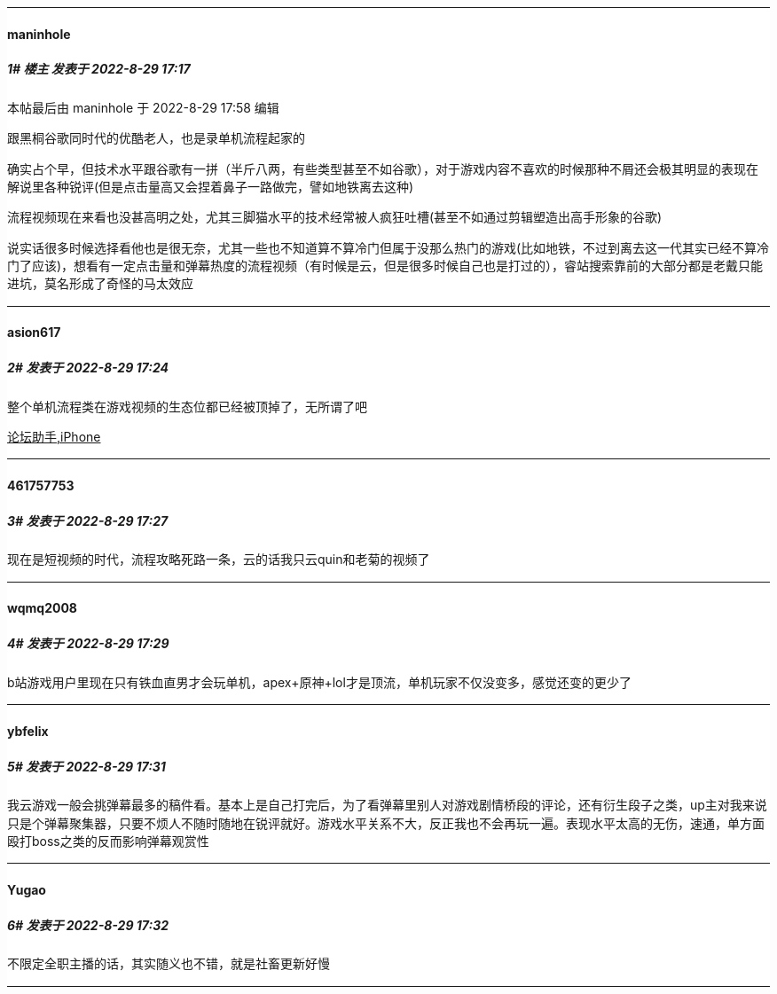 

*****

####  maninhole  
##### 1#       楼主       发表于 2022-8-29 17:17

 本帖最后由 maninhole 于 2022-8-29 17:58 编辑 

跟黑桐谷歌同时代的优酷老人，也是录单机流程起家的

确实占个早，但技术水平跟谷歌有一拼（半斤八两，有些类型甚至不如谷歌），对于游戏内容不喜欢的时候那种不屑还会极其明显的表现在解说里各种锐评(但是点击量高又会捏着鼻子一路做完，譬如地铁离去这种)

流程视频现在来看也没甚高明之处，尤其三脚猫水平的技术经常被人疯狂吐槽(甚至不如通过剪辑塑造出高手形象的谷歌)

说实话很多时候选择看他也是很无奈，尤其一些也不知道算不算冷门但属于没那么热门的游戏(比如地铁，不过到离去这一代其实已经不算冷门了应该)，想看有一定点击量和弹幕热度的流程视频（有时候是云，但是很多时候自己也是打过的），睿站搜索靠前的大部分都是老戴只能进坑，莫名形成了奇怪的马太效应

*****

####  asion617  
##### 2#       发表于 2022-8-29 17:24

整个单机流程类在游戏视频的生态位都已经被顶掉了，无所谓了吧

[论坛助手,iPhone](https://bbs.saraba1st.com/2b/forum.php?mod=viewthread&amp;tid=2029836)

*****

####  461757753  
##### 3#       发表于 2022-8-29 17:27

现在是短视频的时代，流程攻略死路一条，云的话我只云quin和老菊的视频了

*****

####  wqmq2008  
##### 4#       发表于 2022-8-29 17:29

b站游戏用户里现在只有铁血直男才会玩单机，apex+原神+lol才是顶流，单机玩家不仅没变多，感觉还变的更少了

*****

####  ybfelix  
##### 5#       发表于 2022-8-29 17:31

我云游戏一般会挑弹幕最多的稿件看。基本上是自己打完后，为了看弹幕里别人对游戏剧情桥段的评论，还有衍生段子之类，up主对我来说只是个弹幕聚集器，只要不烦人不随时随地在锐评就好。游戏水平关系不大，反正我也不会再玩一遍。表现水平太高的无伤，速通，单方面殴打boss之类的反而影响弹幕观赏性

*****

####  Yugao  
##### 6#       发表于 2022-8-29 17:32

不限定全职主播的话，其实随义也不错，就是社畜更新好慢

*****
